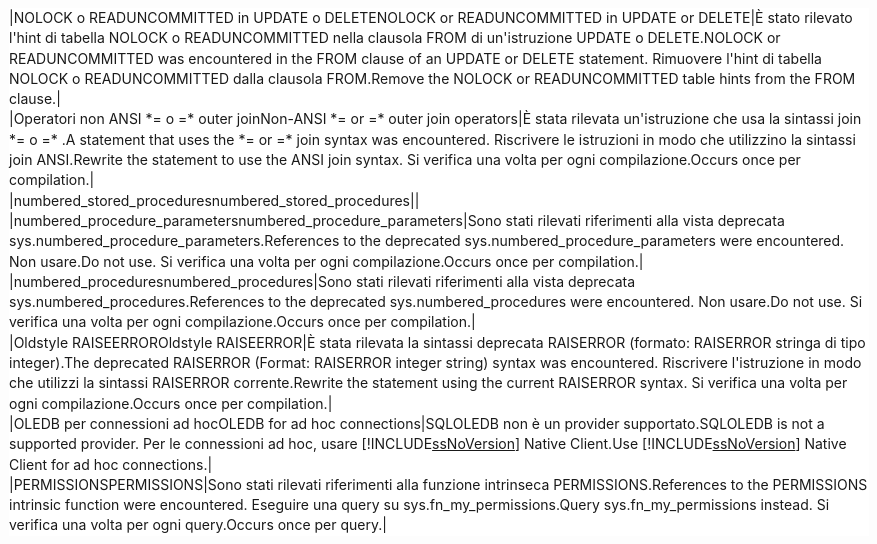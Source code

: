 |<span data-ttu-id="47c09-401">NOLOCK o READUNCOMMITTED in UPDATE o DELETE</span><span class="sxs-lookup"><span data-stu-id="47c09-401">NOLOCK or READUNCOMMITTED in UPDATE or DELETE</span></span>|<span data-ttu-id="47c09-402">È stato rilevato l'hint di tabella NOLOCK o READUNCOMMITTED nella clausola FROM di un'istruzione UPDATE o DELETE.</span><span class="sxs-lookup"><span data-stu-id="47c09-402">NOLOCK or READUNCOMMITTED was encountered in the FROM clause of an UPDATE or DELETE statement.</span></span> <span data-ttu-id="47c09-403">Rimuovere l'hint di tabella NOLOCK o READUNCOMMITTED dalla clausola FROM.</span><span class="sxs-lookup"><span data-stu-id="47c09-403">Remove the NOLOCK or READUNCOMMITTED table hints from the FROM clause.</span></span>|  
|<span data-ttu-id="47c09-404">Operatori non ANSI \*= o =\* outer join</span><span class="sxs-lookup"><span data-stu-id="47c09-404">Non-ANSI \*= or =\* outer join operators</span></span>|<span data-ttu-id="47c09-405">È stata rilevata un'istruzione che usa la sintassi join \*= o =\* .</span><span class="sxs-lookup"><span data-stu-id="47c09-405">A statement that uses the \*= or =\* join syntax was encountered.</span></span> <span data-ttu-id="47c09-406">Riscrivere le istruzioni in modo che utilizzino la sintassi join ANSI.</span><span class="sxs-lookup"><span data-stu-id="47c09-406">Rewrite the statement to use the ANSI join syntax.</span></span> <span data-ttu-id="47c09-407">Si verifica una volta per ogni compilazione.</span><span class="sxs-lookup"><span data-stu-id="47c09-407">Occurs once per compilation.</span></span>|  
|<span data-ttu-id="47c09-408">numbered_stored_procedures</span><span class="sxs-lookup"><span data-stu-id="47c09-408">numbered_stored_procedures</span></span>||  
|<span data-ttu-id="47c09-409">numbered_procedure_parameters</span><span class="sxs-lookup"><span data-stu-id="47c09-409">numbered_procedure_parameters</span></span>|<span data-ttu-id="47c09-410">Sono stati rilevati riferimenti alla vista deprecata sys.numbered_procedure_parameters.</span><span class="sxs-lookup"><span data-stu-id="47c09-410">References to the deprecated sys.numbered_procedure_parameters were encountered.</span></span> <span data-ttu-id="47c09-411">Non usare.</span><span class="sxs-lookup"><span data-stu-id="47c09-411">Do not use.</span></span> <span data-ttu-id="47c09-412">Si verifica una volta per ogni compilazione.</span><span class="sxs-lookup"><span data-stu-id="47c09-412">Occurs once per compilation.</span></span>|  
|<span data-ttu-id="47c09-413">numbered_procedures</span><span class="sxs-lookup"><span data-stu-id="47c09-413">numbered_procedures</span></span>|<span data-ttu-id="47c09-414">Sono stati rilevati riferimenti alla vista deprecata sys.numbered_procedures.</span><span class="sxs-lookup"><span data-stu-id="47c09-414">References to the deprecated sys.numbered_procedures were encountered.</span></span> <span data-ttu-id="47c09-415">Non usare.</span><span class="sxs-lookup"><span data-stu-id="47c09-415">Do not use.</span></span> <span data-ttu-id="47c09-416">Si verifica una volta per ogni compilazione.</span><span class="sxs-lookup"><span data-stu-id="47c09-416">Occurs once per compilation.</span></span>|  
|<span data-ttu-id="47c09-417">Oldstyle RAISEERROR</span><span class="sxs-lookup"><span data-stu-id="47c09-417">Oldstyle RAISEERROR</span></span>|<span data-ttu-id="47c09-418">È stata rilevata la sintassi deprecata RAISERROR (formato: RAISERROR stringa di tipo integer).</span><span class="sxs-lookup"><span data-stu-id="47c09-418">The deprecated RAISERROR (Format: RAISERROR integer string) syntax was encountered.</span></span> <span data-ttu-id="47c09-419">Riscrivere l'istruzione in modo che utilizzi la sintassi RAISERROR corrente.</span><span class="sxs-lookup"><span data-stu-id="47c09-419">Rewrite the statement using the current RAISERROR syntax.</span></span> <span data-ttu-id="47c09-420">Si verifica una volta per ogni compilazione.</span><span class="sxs-lookup"><span data-stu-id="47c09-420">Occurs once per compilation.</span></span>|  
|<span data-ttu-id="47c09-421">OLEDB per connessioni ad hoc</span><span class="sxs-lookup"><span data-stu-id="47c09-421">OLEDB for ad hoc connections</span></span>|<span data-ttu-id="47c09-422">SQLOLEDB non è un provider supportato.</span><span class="sxs-lookup"><span data-stu-id="47c09-422">SQLOLEDB is not a supported provider.</span></span> <span data-ttu-id="47c09-423">Per le connessioni ad hoc, usare [!INCLUDE[ssNoVersion](../../includes/ssnoversion-md.md)] Native Client.</span><span class="sxs-lookup"><span data-stu-id="47c09-423">Use [!INCLUDE[ssNoVersion](../../includes/ssnoversion-md.md)] Native Client for ad hoc connections.</span></span>|  
|<span data-ttu-id="47c09-424">PERMISSIONS</span><span class="sxs-lookup"><span data-stu-id="47c09-424">PERMISSIONS</span></span>|<span data-ttu-id="47c09-425">Sono stati rilevati riferimenti alla funzione intrinseca PERMISSIONS.</span><span class="sxs-lookup"><span data-stu-id="47c09-425">References to the PERMISSIONS intrinsic function were encountered.</span></span> <span data-ttu-id="47c09-426">Eseguire una query su sys.fn_my_permissions.</span><span class="sxs-lookup"><span data-stu-id="47c09-426">Query sys.fn_my_permissions instead.</span></span> <span data-ttu-id="47c09-427">Si verifica una volta per ogni query.</span><span class="sxs-lookup"><span data-stu-id="47c09-427">Occurs once per query.</span></span>|  